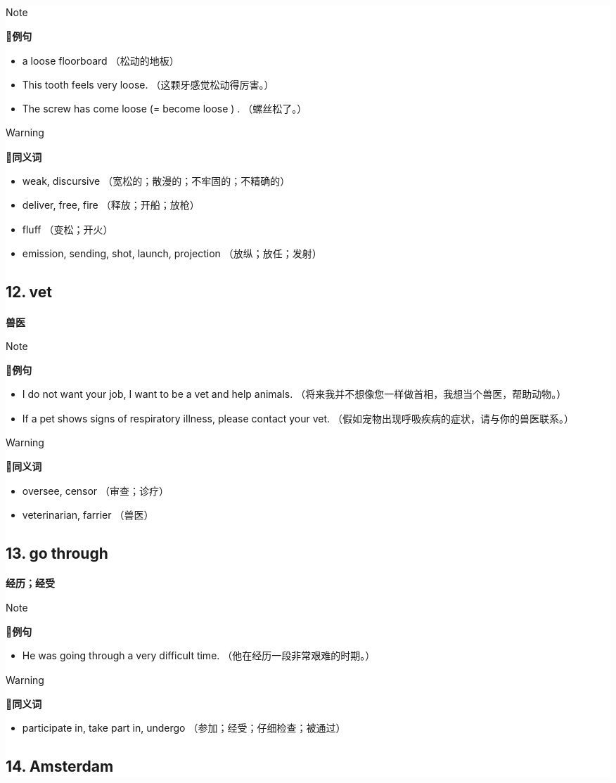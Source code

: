 > [!NOTE]
> **🎤例句**
> - a loose floorboard （松动的地板）
>
> - This tooth feels very loose. （这颗牙感觉松动得厉害。）
>
> - The screw has come loose (= become loose ) . （螺丝松了。）
>

> [!WARNING]
> **🤔同义词**
> - weak, discursive （宽松的；散漫的；不牢固的；不精确的）
>
> - deliver, free, fire （释放；开船；放枪）
>
> - fluff （变松；开火）
>
> - emission, sending, shot, launch, projection （放纵；放任；发射）
>

## 12. vet

**兽医**

> [!NOTE]
> **🎤例句**
> - I do not want your job, I want to be a vet and help animals. （将来我并不想像您一样做首相，我想当个兽医，帮助动物。）
>
> - If a pet shows signs of respiratory illness, please contact your vet. （假如宠物出现呼吸疾病的症状，请与你的兽医联系。）
>

> [!WARNING]
> **🤔同义词**
> - oversee, censor （审查；诊疗）
>
> - veterinarian, farrier （兽医）
>

## 13. go through

**经历；经受**

> [!NOTE]
> **🎤例句**
> - He was going through a very difficult time. （他在经历一段非常艰难的时期。）
>

> [!WARNING]
> **🤔同义词**
> - participate in, take part in, undergo （参加；经受；仔细检查；被通过）
>

## 14. Amsterdam
